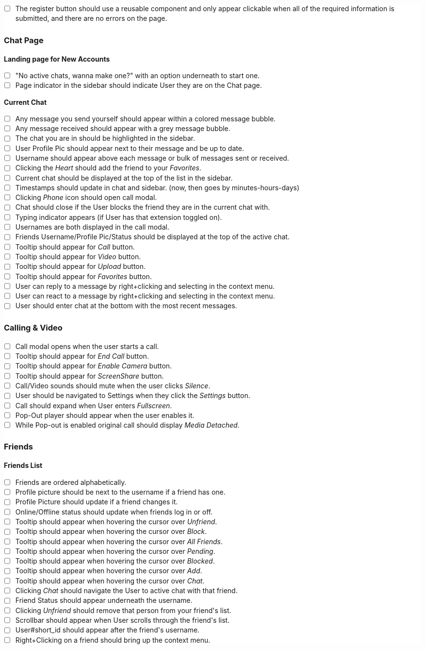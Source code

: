 - [ ] The register button should use a reusable component and only appear clickable when all of the required information is submitted, and there are no errors on the page.

### **Chat Page**

**Landing page for New Accounts**

- [ ] "No active chats, wanna make one?" with an option underneath to start one.
- [ ] Page indicator in the sidebar should indicate User they are on the Chat page.

**Current Chat**

- [ ] Any message you send yourself should appear within a colored message bubble.
- [ ] Any message received should appear with a grey message bubble.
- [ ] The chat you are in should be highlighted in the sidebar.
- [ ] User Profile Pic should appear next to their message and be up to date.
- [ ] Username should appear above each message or bulk of messages sent or received.
- [ ] Clicking the *Heart* should add the friend to your *Favorites*.
- [ ] Current chat should be displayed at the top of the list in the sidebar.
- [ ] Timestamps should update in chat and sidebar. (now, then goes by minutes-hours-days)
- [ ] Clicking *Phone* icon should open call modal.
- [ ] Chat should close if the User blocks the friend they are in the current chat with.
- [ ] Typing indicator appears (if User has that extension toggled on).
- [ ] Usernames are both displayed in the call modal.
- [ ] Friends Username/Profile Pic/Status should be displayed at the top of the active chat.
- [ ] Tooltip should appear for *Call* button.
- [ ] Tooltip should appear for *Video* button.
- [ ] Tooltip should appear for *Upload* button.
- [ ] Tooltip should appear for *Favorites* button.
- [ ] User can reply to a message by right+clicking and selecting in the context menu.
- [ ] User can react to a message by right+clicking and selecting in the context menu.
- [ ] User should enter chat at the bottom with the most recent messages.

### Calling & Video

- [ ] Call modal opens when the user starts a call.
- [ ] Tooltip should appear for *End Call* button.
- [ ] Tooltip should appear for *Enable Camera* button.
- [ ] Tooltip should appear for *ScreenShare* button.
- [ ] Call/Video sounds should mute when the user clicks *Silence*.
- [ ] User should be navigated to Settings when they click the *Settings* button.
- [ ] Call should expand when User enters *Fullscreen*.
- [ ] Pop-Out player should appear when the user enables it.
- [ ] While Pop-out is enabled original call should display *Media Detached*.

### **Friends**

**Friends List**

- [ ] Friends are ordered alphabetically.
- [ ] Profile picture should be next to the username if a friend has one.
- [ ] Profile Picture should update if a friend changes it.
- [ ] Online/Offline status should update when friends log in or off.
- [ ] Tooltip should appear when hovering the cursor over *Unfriend*.
- [ ] Tooltip should appear when hovering the cursor over *Block*.
- [ ] Tooltip should appear when hovering the cursor over *All Friends*.
- [ ] Tooltip should appear when hovering the cursor over *Pending*.
- [ ] Tooltip should appear when hovering the cursor over *Blocked*.
- [ ] Tooltip should appear when hovering the cursor over *Add*.
- [ ] Tooltip should appear when hovering the cursor over *Chat*.
- [ ] Clicking *Chat* should navigate the User to active chat with that friend.
- [ ] Friend Status should appear underneath the username.
- [ ] Clicking *Unfriend* should remove that person from your friend's list.
- [ ] Scrollbar should appear when User scrolls through the friend's list.
- [ ] User#short_id should appear after the friend's username.
- [ ] Right+Clicking on a friend should bring up the context menu.